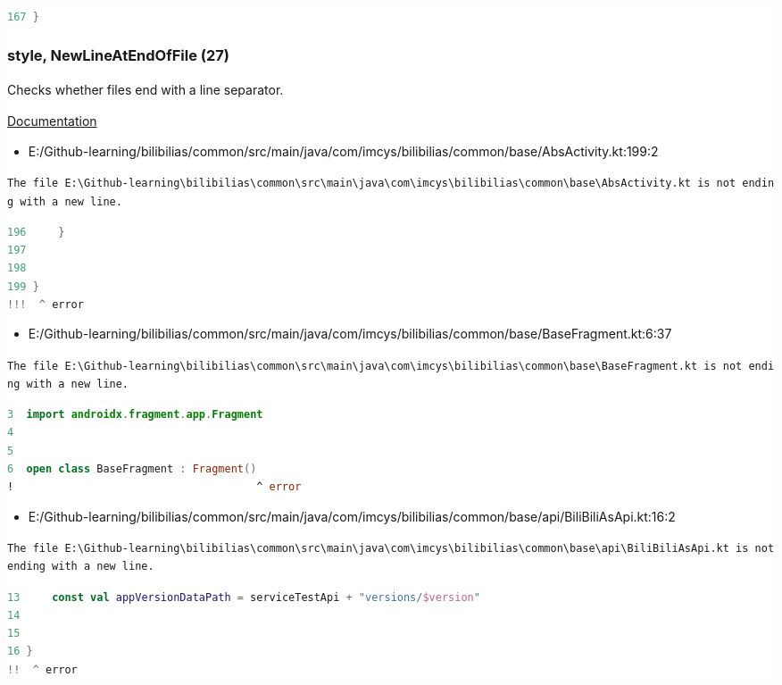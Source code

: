 ```kotlin
167 }

```

### style, NewLineAtEndOfFile (27)

Checks whether files end with a line separator.

[Documentation](https://detekt.dev/docs/rules/style#newlineatendoffile)

* E:/Github-learning/bilibilias/common/src/main/java/com/imcys/bilibilias/common/base/AbsActivity.kt:199:2
```
The file E:\Github-learning\bilibilias\common\src\main\java\com\imcys\bilibilias\common\base\AbsActivity.kt is not ending with a new line.
```
```kotlin
196     }
197 
198 
199 }
!!!  ^ error

```

* E:/Github-learning/bilibilias/common/src/main/java/com/imcys/bilibilias/common/base/BaseFragment.kt:6:37
```
The file E:\Github-learning\bilibilias\common\src\main\java\com\imcys\bilibilias\common\base\BaseFragment.kt is not ending with a new line.
```
```kotlin
3  import androidx.fragment.app.Fragment
4  
5  
6  open class BaseFragment : Fragment()
!                                      ^ error

```

* E:/Github-learning/bilibilias/common/src/main/java/com/imcys/bilibilias/common/base/api/BiliBiliAsApi.kt:16:2
```
The file E:\Github-learning\bilibilias\common\src\main\java\com\imcys\bilibilias\common\base\api\BiliBiliAsApi.kt is not ending with a new line.
```
```kotlin
13     const val appVersionDataPath = serviceTestApi + "versions/$version"
14 
15 
16 }
!!  ^ error

```
